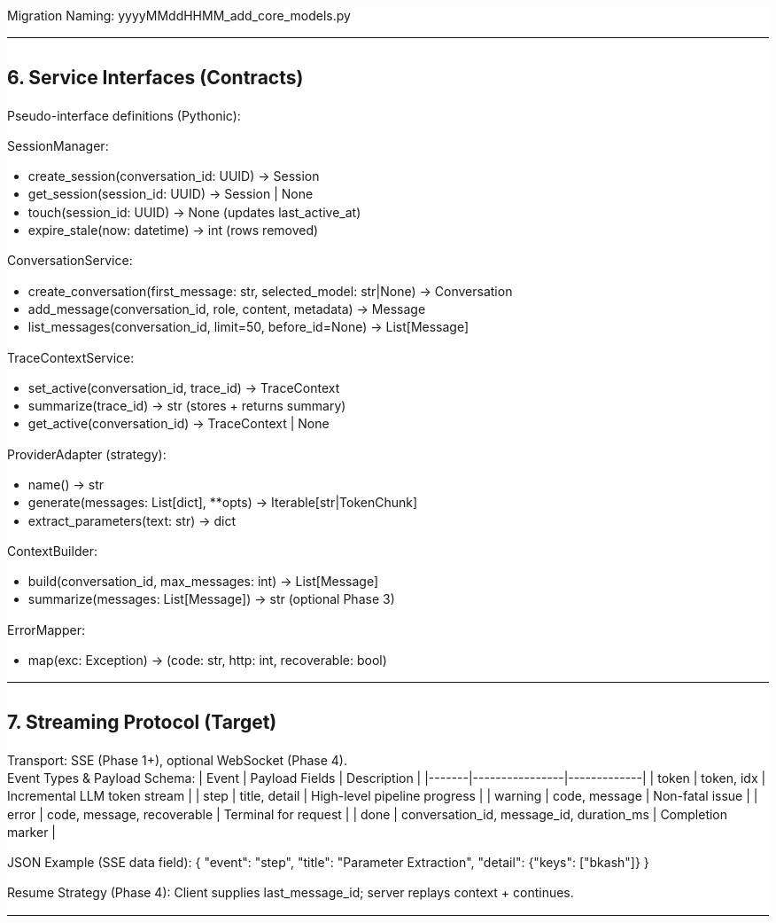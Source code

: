 Migration Naming: yyyyMMddHHMM_add_core_models.py

---
## 6. Service Interfaces (Contracts)
Pseudo-interface definitions (Pythonic):

SessionManager:
- create_session(conversation_id: UUID) -> Session
- get_session(session_id: UUID) -> Session | None
- touch(session_id: UUID) -> None (updates last_active_at)
- expire_stale(now: datetime) -> int (rows removed)

ConversationService:
- create_conversation(first_message: str, selected_model: str|None) -> Conversation
- add_message(conversation_id, role, content, metadata) -> Message
- list_messages(conversation_id, limit=50, before_id=None) -> List[Message]

TraceContextService:
- set_active(conversation_id, trace_id) -> TraceContext
- summarize(trace_id) -> str (stores + returns summary)
- get_active(conversation_id) -> TraceContext | None

ProviderAdapter (strategy):
- name() -> str
- generate(messages: List[dict], **opts) -> Iterable[str|TokenChunk]
- extract_parameters(text: str) -> dict

ContextBuilder:
- build(conversation_id, max_messages: int) -> List[Message]
- summarize(messages: List[Message]) -> str (optional Phase 3)

ErrorMapper:
- map(exc: Exception) -> (code: str, http: int, recoverable: bool)

---
## 7. Streaming Protocol (Target)
Transport: SSE (Phase 1+), optional WebSocket (Phase 4).  
Event Types & Payload Schema:
| Event | Payload Fields | Description |
|-------|----------------|-------------|
| token | token, idx | Incremental LLM token stream |
| step | title, detail | High-level pipeline progress |
| warning | code, message | Non-fatal issue |
| error | code, message, recoverable | Terminal for request |
| done | conversation_id, message_id, duration_ms | Completion marker |

JSON Example (SSE data field):
{ "event": "step", "title": "Parameter Extraction", "detail": {"keys": ["bkash"]} }

Resume Strategy (Phase 4): Client supplies last_message_id; server replays context + continues.

---